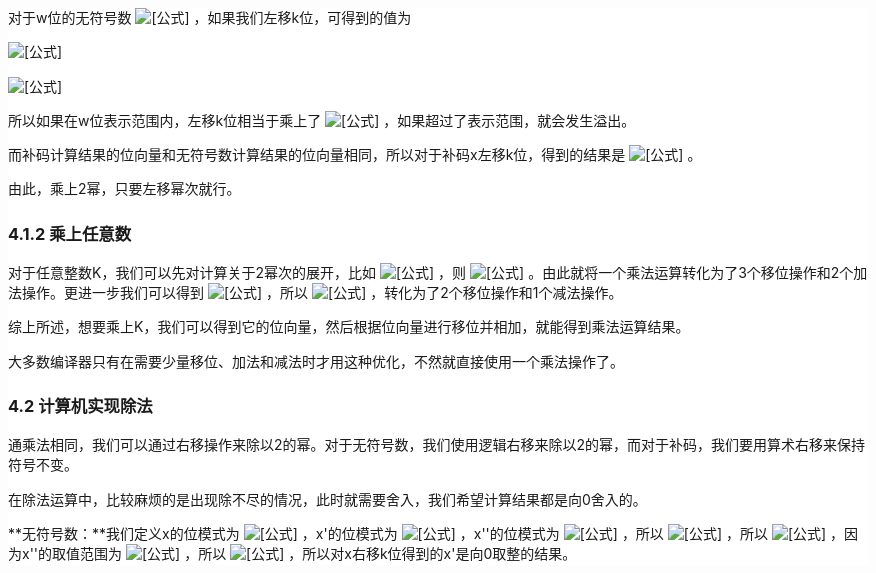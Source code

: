 对于w位的无符号数 ![[公式]](https://www.zhihu.com/equation?tex=%5Bx_%7Bw-1%7D%2Cx_w%2C...%2Cx_0%5D) ，如果我们左移k位，可得到的值为

![[公式]](https://www.zhihu.com/equation?tex=%28%5Bx_%7Bw-1%7D%2Cx_w%2C...%2Cx_0%5D%3C%3Ck%29%5Cmod+2%5Ew%3D%5Bx_%7Bw-1%7D%2Cx_w%2C...%2Cx_0%2C0%2C0%2C...%2C0%5D%5Cmod+2%5Ew)

![[公式]](https://www.zhihu.com/equation?tex=%3D%28%5Csum_%7Bi%3D0%7D%5E%7Bw-1%7Dx_i2%5E%7Bi%2Bk%7D%29%5Cmod+2%5Ew%3D%28%28%5Csum_%7Bi%3D0%7D%5E%7Bw-1%7Dx_i2%5E%7Bk%7D%29%5Ccdot+2%5Ek%29%5Cmod+2%5Ew%3D%28x%5Ccdot+2%5Ek%29%5Cmod+2%5Ew%3Dx%2A_w%5Eu2%5Ek)

所以如果在w位表示范围内，左移k位相当于乘上了 ![[公式]](https://www.zhihu.com/equation?tex=2%5Ek) ，如果超过了表示范围，就会发生溢出。

而补码计算结果的位向量和无符号数计算结果的位向量相同，所以对于补码x左移k位，得到的结果是 ![[公式]](https://www.zhihu.com/equation?tex=x%2A_w%5Et2%5Ek) 。

由此，乘上2幂，只要左移幂次就行。

### 4.1.2 乘上任意数

对于任意整数K，我们可以先对计算关于2幂次的展开，比如 ![[公式]](https://www.zhihu.com/equation?tex=14%3D2%5E3%2B2%5E2%2B2%5E1) ，则 ![[公式]](https://www.zhihu.com/equation?tex=x%2A14%3Dx%2A2%5E3%2Bx%2A2%5E2%2Bx%2A2%5E1%3D%28x%3C%3C3%29%2B%28x%3C%3C2%29%2B%28x%3C%3C1%29) 。由此就将一个乘法运算转化为了3个移位操作和2个加法操作。更进一步我们可以得到 ![[公式]](https://www.zhihu.com/equation?tex=14%3D2%5E4-2%5E1) ，所以 ![[公式]](https://www.zhihu.com/equation?tex=x%2A14%3D%28x%3C%3C4%29-%28x%3C%3C1%29) ，转化为了2个移位操作和1个减法操作。

综上所述，想要乘上K，我们可以得到它的位向量，然后根据位向量进行移位并相加，就能得到乘法运算结果。

大多数编译器只有在需要少量移位、加法和减法时才用这种优化，不然就直接使用一个乘法操作了。

### 4.2 计算机实现除法

通乘法相同，我们可以通过右移操作来除以2的幂。对于无符号数，我们使用逻辑右移来除以2的幂，而对于补码，我们要用算术右移来保持符号不变。

在除法运算中，比较麻烦的是出现除不尽的情况，此时就需要舍入，我们希望计算结果都是向0舍入的。

**无符号数：**我们定义x的位模式为 ![[公式]](https://www.zhihu.com/equation?tex=%5Bx_%7Bw-1%7D%2Cx_%7Bw-2%7D%2C...%2Cx_0%5D) ，x'的位模式为 ![[公式]](https://www.zhihu.com/equation?tex=%5Bx_%7Bw-1%7D%2Cx_%7Bw-2%7D%2C...%2Cx_k%5D) ，x''的位模式为 ![[公式]](https://www.zhihu.com/equation?tex=%5Bx_%7Bk-1%7D%2Cx_%7Bk-2%7D%2C...%2Cx_0%5D) ，所以 ![[公式]](https://www.zhihu.com/equation?tex=x%3D%28x%27%3C%3Ck%29%2Bx%27%27%3Dx%27%2A2%5Ek%2Bx%27%27) ，所以 ![[公式]](https://www.zhihu.com/equation?tex=x%3E%3Ek%3Dx%2F2%5Ek%3D%28x%27%2A2%5Ek%2Bx%27%27%29%2F2%5Ek%3Dx%27%2Bx%27%27%2F2%5Ek) ，因为x''的取值范围为 ![[公式]](https://www.zhihu.com/equation?tex=%5B0%2C2%5Ek%29) ，所以 ![[公式]](https://www.zhihu.com/equation?tex=0%5Cleq+x%27%27%2F2%5Ek%3C1) ，所以对x右移k位得到的x'是向0取整的结果。

